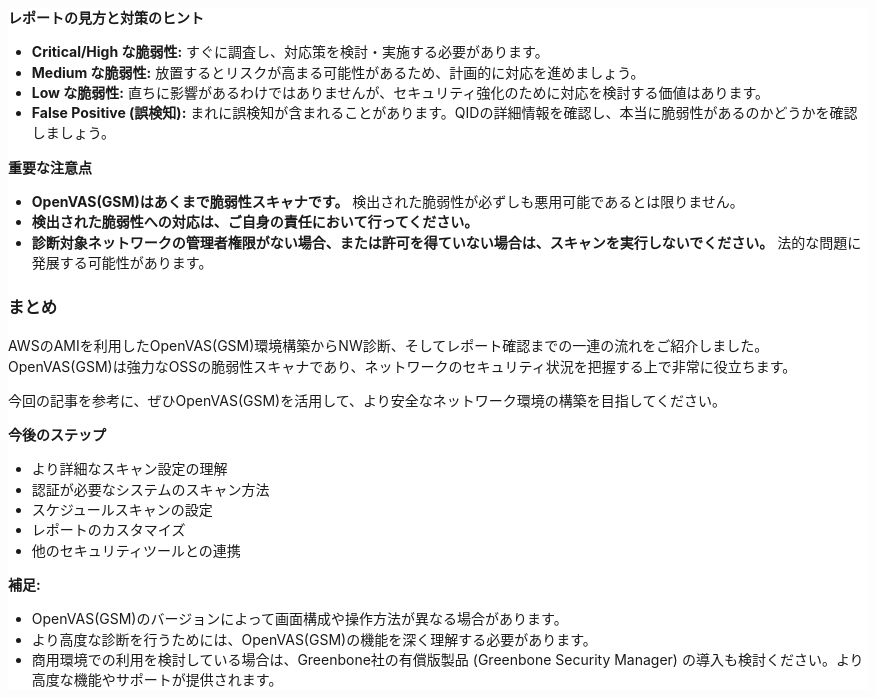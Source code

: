 **レポートの見方と対策のヒント**

* **Critical/High な脆弱性:**  すぐに調査し、対応策を検討・実施する必要があります。
* **Medium な脆弱性:**  放置するとリスクが高まる可能性があるため、計画的に対応を進めましょう。
* **Low な脆弱性:**  直ちに影響があるわけではありませんが、セキュリティ強化のために対応を検討する価値はあります。
* **False Positive (誤検知):**  まれに誤検知が含まれることがあります。QIDの詳細情報を確認し、本当に脆弱性があるのかどうかを確認しましょう。

**重要な注意点**

* **OpenVAS(GSM)はあくまで脆弱性スキャナです。**  検出された脆弱性が必ずしも悪用可能であるとは限りません。
* **検出された脆弱性への対応は、ご自身の責任において行ってください。**
* **診断対象ネットワークの管理者権限がない場合、または許可を得ていない場合は、スキャンを実行しないでください。** 法的な問題に発展する可能性があります。

### まとめ

AWSのAMIを利用したOpenVAS(GSM)環境構築からNW診断、そしてレポート確認までの一連の流れをご紹介しました。OpenVAS(GSM)は強力なOSSの脆弱性スキャナであり、ネットワークのセキュリティ状況を把握する上で非常に役立ちます。

今回の記事を参考に、ぜひOpenVAS(GSM)を活用して、より安全なネットワーク環境の構築を目指してください。

**今後のステップ**

* より詳細なスキャン設定の理解
* 認証が必要なシステムのスキャン方法
* スケジュールスキャンの設定
* レポートのカスタマイズ
* 他のセキュリティツールとの連携

**補足:**

* OpenVAS(GSM)のバージョンによって画面構成や操作方法が異なる場合があります。
* より高度な診断を行うためには、OpenVAS(GSM)の機能を深く理解する必要があります。
* 商用環境での利用を検討している場合は、Greenbone社の有償版製品 (Greenbone Security Manager) の導入も検討ください。より高度な機能やサポートが提供されます。
